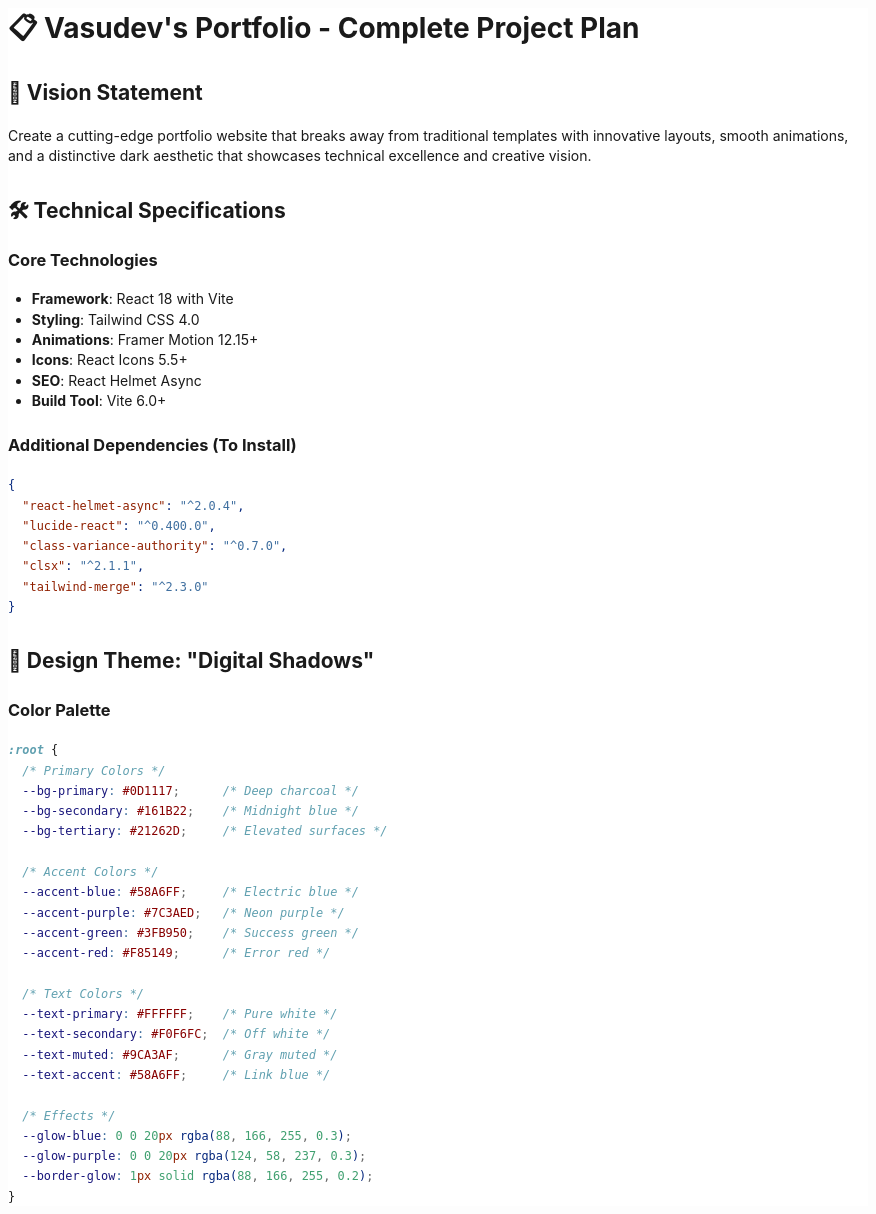# 📋 Vasudev's Portfolio - Complete Project Plan

## 🎯 Vision Statement
Create a cutting-edge portfolio website that breaks away from traditional templates with innovative layouts, smooth animations, and a distinctive dark aesthetic that showcases technical excellence and creative vision.

## 🛠 Technical Specifications

### Core Technologies
- **Framework**: React 18 with Vite
- **Styling**: Tailwind CSS 4.0
- **Animations**: Framer Motion 12.15+
- **Icons**: React Icons 5.5+
- **SEO**: React Helmet Async
- **Build Tool**: Vite 6.0+

### Additional Dependencies (To Install)
```json
{
  "react-helmet-async": "^2.0.4",
  "lucide-react": "^0.400.0",
  "class-variance-authority": "^0.7.0",
  "clsx": "^2.1.1",
  "tailwind-merge": "^2.3.0"
}
```

## 🎨 Design Theme: "Digital Shadows"

### Color Palette
```css
:root {
  /* Primary Colors */
  --bg-primary: #0D1117;      /* Deep charcoal */
  --bg-secondary: #161B22;    /* Midnight blue */
  --bg-tertiary: #21262D;     /* Elevated surfaces */
  
  /* Accent Colors */
  --accent-blue: #58A6FF;     /* Electric blue */
  --accent-purple: #7C3AED;   /* Neon purple */
  --accent-green: #3FB950;    /* Success green */
  --accent-red: #F85149;      /* Error red */
  
  /* Text Colors */
  --text-primary: #FFFFFF;    /* Pure white */
  --text-secondary: #F0F6FC;  /* Off white */
  --text-muted: #9CA3AF;      /* Gray muted */
  --text-accent: #58A6FF;     /* Link blue */
  
  /* Effects */
  --glow-blue: 0 0 20px rgba(88, 166, 255, 0.3);
  --glow-purple: 0 0 20px rgba(124, 58, 237, 0.3);
  --border-glow: 1px solid rgba(88, 166, 255, 0.2);
}
```
